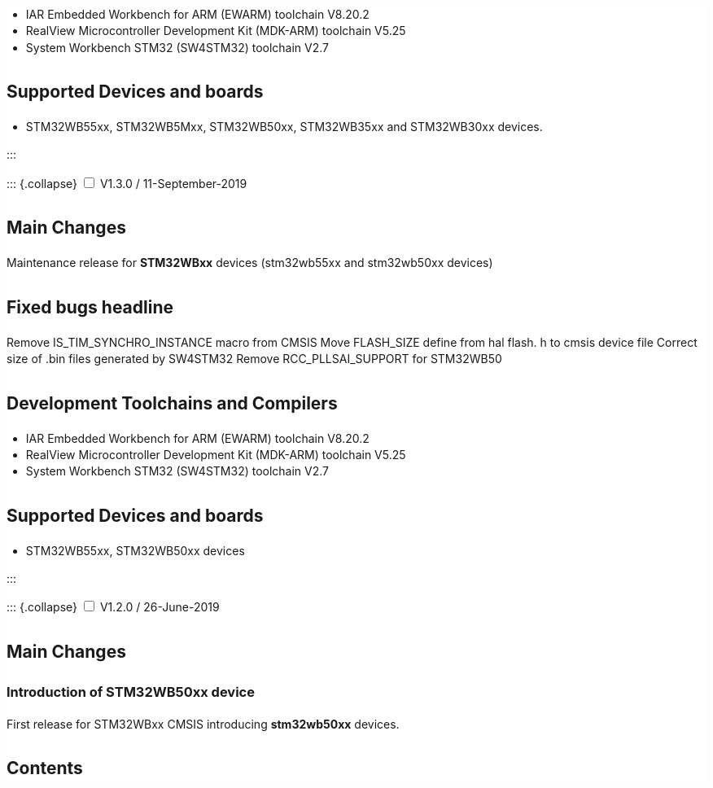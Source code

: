 - IAR Embedded Workbench for ARM (EWARM) toolchain V8.20.2
- RealView Microcontroller Development Kit (MDK-ARM) toolchain V5.25
- System Workbench STM32 (SW4STM32) toolchain V2.7

## Supported Devices and boards

- STM32WB55xx, STM32WB5Mxx, STM32WB50xx, STM32WB35xx and STM32WB30xx devices.

</div>
:::

::: {.collapse}
<input type="checkbox" id="collapse-section4"  aria-hidden="true">
<label for="collapse-section4" aria-hidden="true">V1.3.0 / 11-September-2019</label>
<div>

## Main Changes

Maintenance release for **STM32WBxx** devices (stm32wb55xx and stm32wb50xx devices)

  Fixed bugs headline
  ----------------------------------------------------------------------------
  Remove IS_TIM_SYNCHRO_INSTANCE macro from CMSIS
  Move FLASH_SIZE define from hal flash. h to cmsis device file
  Correct size of .bin files generated by SW4STM32
  Remove RCC_PLLSAI_SUPPORT for STM32WB50

## Development Toolchains and Compilers

- IAR Embedded Workbench for ARM (EWARM) toolchain V8.20.2
- RealView Microcontroller Development Kit (MDK-ARM) toolchain V5.25
- System Workbench STM32 (SW4STM32) toolchain V2.7

## Supported Devices and boards

- STM32WB55xx, STM32WB50xx devices

</div>
:::

::: {.collapse}
<input type="checkbox" id="collapse-section3" aria-hidden="true">
<label for="collapse-section3" aria-hidden="true">V1.2.0 / 26-June-2019</label>
<div>

## Main Changes

### Introduction of STM32WB50xx device

First release for STM32WBxx CMSIS introducing **stm32wb50xx** devices.

## Contents
